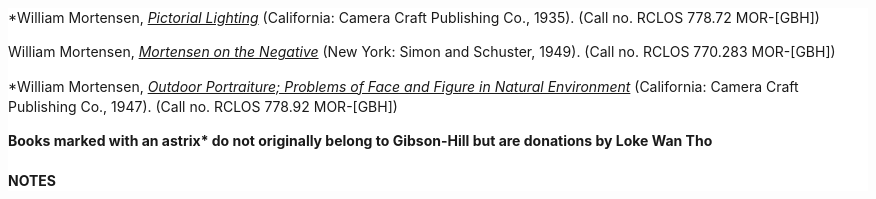 \*William Mortensen, [_Pictorial Lighting_](https://eservice.nlb.gov.sg/item_holding.aspx?bid=2465164) (California: Camera Craft Publishing Co., 1935). (Call no. RCLOS 778.72 MOR-\[GBH\])

William Mortensen, [_Mortensen on the Negative_](https://eservice.nlb.gov.sg/item_holding.aspx?bid=2749621) (New York: Simon and Schuster, 1949). (Call no. RCLOS 770.283 MOR-\[GBH\])

\*William Mortensen, [_Outdoor Portraiture; Problems of Face and Figure in Natural Environment_](https://eservice.nlb.gov.sg/item_holding.aspx?bid=2465166) (California: Camera Craft Publishing Co., 1947). (Call no. RCLOS 778.92 MOR-\[GBH\])

**Books marked with an astrix\* do not originally belong to Gibson-Hill but are donations by Loke Wan Tho**

#### **NOTES**

[^1]: Gibson-Hill published an earlier work Warwickshire (1936) describing the landscape of his hometown. However he published it under a pseudonym John Lisle.

[^2]: C. A. Gibson-Hill, [_Singapore: Old Strait &amp; New Harbour, 1300–1870_](https://eservice.nlb.gov.sg/item_holding.aspx?bid=4077989) (Singapore: Government Printers, 1956). (Call no. RCLOS 959.51 BOG)

[^3]: The story is found in Robert Fortune, [_A Journey to the Tea Countries of China_](https://eservice.nlb.gov.sg/item_holding.aspx?bid=2315618) (London: J. Murray, 1852). (Call no. RCLOS 951 FOR)

[^4]: Harold Parker Clodd, [_Malaya’s First British Pioneer: The Life of Francis Light_](https://eservice.nlb.gov.sg/item_holding.aspx?bid=4121830) (London: Luzac, 1948). (Call no. RCLOS 959.510320924 LIG-\[GBH\])

[^5]: Such as Thomas Stamford Raffles, _The History of Java_, vols. [1](https://eresources.nlb.gov.sg/printheritage/detail/6d15e65a-d692-4496-b15f-58bb9db11a11.aspx) and [2](https://eresources.nlb.gov.sg/printheritage/detail/160111b1-4e0f-4a49-806e-1b565679415f.aspx) (London: John Murray, 1830). (From BookSG; call no. RRARE 992.2 RAF; microfilm NL25444)

[^6]: Sophia Raffles, [_Memoir of the Life and Public Services of Sir Thomas Stamford Raffles, F.R.S. &amp;C., Particularly in the Government of Java, 1811–1816, and of Bencoolen and Its Dependencies, 1817–1824: With Details of the Commerce and Resources of the Eastern Archipelago and Selections From His Correspondence_](https://eresources.nlb.gov.sg/printheritage/detail/6dd159de-811f-4012-9b43-01676a9c49a7.aspx) (London: John Murray, 1930). (From BookSG; call no. RRARE 959.570210924 RAF; microfilm NL3280)

[^7]: Namely John Crawfurd, _History of the Indian Archipelago, Containing an Account of the Manners, Arts, Languages, Religions, Institutions, and Commerce of Its Inhabitants_, vols. [1](https://eresources.nlb.gov.sg/printheritage/detail/0469b121-f1eb-4958-a97b-d8a2f3a067d1.aspx), [2](https://eresources.nlb.gov.sg/printheritage/detail/792723df-d0f5-441e-84fa-b273bcbd5b0e.aspx), [3](https://eresources.nlb.gov.sg/printheritage/detail/59e43cf2-e102-468b-b1f0-85f494a5537b.aspx) (Edinburgh: A. Constable, 1820). (From BookSG; call no. RRARE 991 CRA; microfilm NL 25440, NL25441); John Crawfurd, [_A Descriptive Dictionary of the Indian Islands &amp; Adjacent Countries_](https://eresources.nlb.gov.sg/printheritage/detail/2f493163-969c-482a-aa4d-982efd9c5e7b.aspx) (London: Bradbury &amp; Evans, 1856). (From BookSG; call no. RRARE 959.8 CRA; microfilm NL6554, NL25418)

[^8]: Francois Le Guat, [_A New Voyage to the East-Indies by Francis Leguat and His Companions: Containing Their Adventures in Two Desart Islands, and an Account of the Most Remarkable Things in Maurice Island, Batavia, at the Cape of Good Hope, the Island of St. Helena, And Other Places on Their Way to and From the Desart Isles_](https://eservice.nlb.gov.sg/item_holding.aspx?bid=13210456) (London: R. Bonwick, W. Freeman and Tim Goodwin, 1708). (Call no. RRARE 991 FRY; microfilm NL7640)

[^9]: J. H. Moor, [_Notices of the Indian Archipelago, and Adjacent Countries: Being a Collection of Papers Relating to Borneo, Celebes, Bali, Java, Sumatra, Nias, the Philippine Islands, Sulus, Siam, Cochin China, Malayan Peninsula, etc_](https://eresources.nlb.gov.sg/printheritage/detail/f9d3332f-3612-46d3-b134-b254d106aaf9.aspx). (Singapore: \[n. p.\]., 1837). (Call no. RRARE 991 MOO; microfilm NL5722)

[^10]: G. F. Davidson, [_Trade and Travel in the Far East, or, Recollections of Twenty-One Years Passed in Java, Singapore, Australia and China_](https://eresources.nlb.gov.sg/printheritage/detail/2eec9199-4eee-4b47-91bf-ce2c21f2fb03.aspx) (London : Madden &amp; Malcolm, 1846). (From BookSG; call no. RRARE 950 DAV; microfilm NL11223)

[^11]: Especially in Henry Keppel, _A Visit to the Indian Archipelago, in H.M. Ship Maeander; With Portions of the Private Journal of Sir James Brooke_, vols [1](https://eresources.nlb.gov.sg/printheritage/detail/90c379fc-076f-493e-9de9-a8e235a72550.aspx) and [2](https://eresources.nlb.gov.sg/printheritage/detail/99f14b64-73e2-4517-be49-6626dde0bcb7.aspx). (London: Richard Bentley, 1853). (Call no. RCLOS 959.52 KEP-\[GBH\]; microfilm NL 8059)

[^12]: Tiew Wai Sin, “History of Journal of the Malaysian Branch of the Royal Asiatic Society (JMBRAS) 1878–1997: An Overview,” _Malaysian Journal of Library &amp; Information Science_ 3, no. 1 (July 1998): 50.

[^13]: C. A. Gibson-Hill, “The Singapore Chronicle (1824–37),” _Journal of the Malayan Branch of the Royal Asiatic Society_ 26, no. 1 (161) (July 1953): 175–99. (From JSTOR via NLB’s [eResources](http://eresources.nlb.gov.sg/) website)

[^14]: C. A. Gibson-Hill, “The Master Attendants (Harbour Masters) at Singapore, 1819–67,” _Journal of the Malayan Branch of the Royal Asiatic Society_ 33, no. 1 (189) (May 1960): 1–64. (From JSTOR via NLB’s [eResources](http://eresources.nlb.gov.sg/) website)

[^15]: Gibson-Hill’s indicates that "(t)he difficulty experienced in dealing with what should have been a small problem showed clearly that no previous investigation into the matter had ever been recored, and that there was no extant official list (Gibson-Hill, "The Master Attendants,” 1)


[^16]: Cyril Northcote Parkinson, (1956). [_A Short History of Malaya_](https://eservice.nlb.gov.sg/item_holding.aspx?bid=2803701) (Singapore: Donald Moore, 1956) (Call no. RCLOS 959.5 PAR-\[GBH\]; microfilm NL 11211); Michael Willmer Forbes Tweedie, [_Prehistoric Malaya_](https://eservice.nlb.gov.sg/item_holding.aspx?bid=4181774), rev. ed. (Singapore: Donald Moore, 1957) (Call no. RCLOS 959.5 TWE-\[GBH\]; microfilm NL14084); Alex Josey, [_Trade Unionism in Malaya_](https://eservice.nlb.gov.sg/item_holding.aspx?bid=2804998) (Singapore: Donald Moore, 1954) (Call no. RCLOS 331.8809595 JOS-\[GBH\]; microfilm NL11900); T. H. Silcock, [_The Economy of Malaya: An Essay in Colonial Political Economy_](https://eservice.nlb.gov.sg/item_holding.aspx?bid=4078314) (Singapore: Donald Moore, 1955). &nbsp;(Call no. RCLOS 330.9595 SIL-\[GBH\]; microfilm NL11929)
[^17]: Examples of catalogues are primarily from the Singapore Art Society and include Singapore Art Society, [_A Loan Exhibition of Chinese Art of the Early Periods, British Council Centre, Singapore, May 7th to 16th, 1954_](https://eservice.nlb.gov.sg/item_holding.aspx?bid=10243654) (Singapore: Singapore Art Society. 1954) (Call no. RCLOS 709.51 SIN-\[GBH\]); Singapore Art Society, [_Chen Wen Hsi: Exhibition of Paintings \[In the British Council Gallery on May 4–May 13\]_](https://eservice.nlb.gov.sg/item_holding.aspx?bid=4981407) (Singapore: Singapore Art Society, 1956). (Call no. RCLOS 759.9595 SIN-\[GBH\]; microfilm NL12111); Singapore Art Society, [_A Definitive Exhibition of Malay Arts &amp; Crafts \[at the\] British Council Centre, Stamford Road–Singapore, July 21st to 29th, 1951_](https://eservice.nlb.gov.sg/item_holding.aspx?bid=4981408) (Singapore: Craftsman Press, 1951). (Call no. RCLOS 745.449595 SIN-\[GBH\]; microfilm NL8342)
[^18]: Including Ansel Adams, [_Making a Photograph: An Introduction to Photography_](https://eservice.nlb.gov.sg/item_holding.aspx?bid=4158489) (London: Studio, 1948). (Call no. RCLOS 770.28 ADA-\[GBH\])
[^19]: Including William Mortensen, [_Pictorial Lighting_](https://eservice.nlb.gov.sg/item_holding.aspx?bid=2465164) (California: Camera Craft Publishing Co., 1935) (Call no. RCLOS 778.72 MOR-\[GBH\]); William Mortensen, [_Mortensen on the Negative_](https://eservice.nlb.gov.sg/item_holding.aspx?bid=2749621) (New York: Simon and Schuster, 1949) (Call no. RCLOS 770.283 MOR-\[GBH\]); William Mortensen, [_Outdoor Portraiture; Problems of Face and Figure in Natural Environment_](https://eservice.nlb.gov.sg/item_holding.aspx?bid=2465166) (California: Camera Craft Publishing Co., 1947). (Call no. RCLOS 778.92 MOR-\[GBH\])
[^20]: These photographs are now scattered among the National Museum of Singapore, Pitt River Photographs (more than 4,000 photographs of ethnographic value), Singapore Architects Association (mainly architectural photographs as well as of historical maps of Singapore which were originally at Pitt Rivers), Singapore Motor Club (of the Singapore Grand Prix which were originally at Pitt Rivers) and the Library of the Centre for S.E. Asian Studies at the University of Hull (non-ethnographic photographs for example of Bangkok and other urban centres which were originally at Pitt Rivers). The details of the distribution of photographs originally with Pitt Rivers Museum is derived from an unpublished paper by John R. Clammer, “The Carl Gibson-Hill S. E. Asian Photographic Collection: Its History, Scope and Disposition” (Paper for the University of Oxford, Pitt Rivers Museum, 1973)
[^21]: Personal interviews with Eileen Lee, 2007.
[^22]: C. F. Tunnicliffe, [_Bird Portraiture_](https://eservice.nlb.gov.sg/item_holding.aspx?bid=2649327) (London: The Studio, 1945). (Call no. RCLOS 743.682 TUN-\[GBH\])
[^23]: Personal interviews with Eric Alfred, 2007.
[^24]: Personal interviews with Eileen Lee.
[^25]: The Board was then a non-executive body with an advisory role, unlike the current Board formed in 1995, serving as the umbrella body housing both the National Library and the Public Libraries.
[^26]: About a third of the titles in the holdings are duplicates with several copies of the same found within the Collection. The final catalogue thus lists only 673 individual titles integrating both duplicates and multi-volumed works.
[^27]: These titles cannot be found elsewhere in the National Library and the Public Libraries under the National Library Board